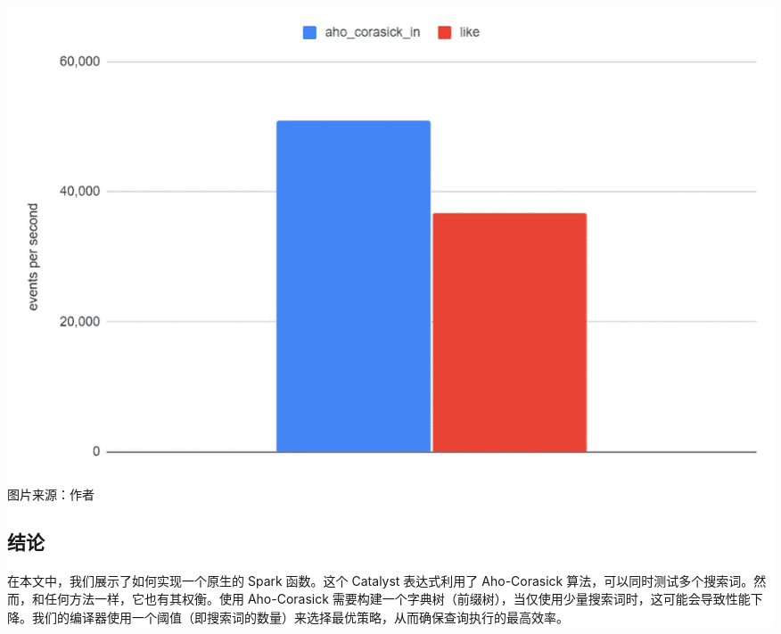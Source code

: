 ![](img/1a337aa4c3759b640b8597dfd7a047af.png)

图片来源：作者

## 结论

在本文中，我们展示了如何实现一个原生的 Spark 函数。这个 Catalyst 表达式利用了 Aho-Corasick 算法，可以同时测试多个搜索词。然而，和任何方法一样，它也有其权衡。使用 Aho-Corasick 需要构建一个字典树（前缀树），当仅使用少量搜索词时，这可能会导致性能下降。我们的编译器使用一个阈值（即搜索词的数量）来选择最优策略，从而确保查询执行的最高效率。
